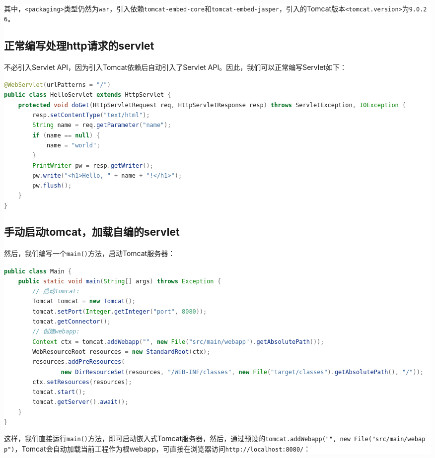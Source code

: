 ```xml
```

其中，`<packaging>`类型仍然为`war`，引入依赖`tomcat-embed-core`和`tomcat-embed-jasper`，引入的Tomcat版本`<tomcat.version>`为`9.0.26`。

## 正常编写处理http请求的servlet

不必引入Servlet API，因为引入Tomcat依赖后自动引入了Servlet API。因此，我们可以正常编写Servlet如下：

```java
@WebServlet(urlPatterns = "/")
public class HelloServlet extends HttpServlet {
    protected void doGet(HttpServletRequest req, HttpServletResponse resp) throws ServletException, IOException {
        resp.setContentType("text/html");
        String name = req.getParameter("name");
        if (name == null) {
            name = "world";
        }
        PrintWriter pw = resp.getWriter();
        pw.write("<h1>Hello, " + name + "!</h1>");
        pw.flush();
    }
}
```

## 手动启动tomcat，加载自编的servlet

然后，我们编写一个`main()`方法，启动Tomcat服务器：

```java
public class Main {
    public static void main(String[] args) throws Exception {
        // 启动Tomcat:
        Tomcat tomcat = new Tomcat();
        tomcat.setPort(Integer.getInteger("port", 8080));
        tomcat.getConnector();
        // 创建webapp:
        Context ctx = tomcat.addWebapp("", new File("src/main/webapp").getAbsolutePath());
        WebResourceRoot resources = new StandardRoot(ctx);
        resources.addPreResources(
                new DirResourceSet(resources, "/WEB-INF/classes", new File("target/classes").getAbsolutePath(), "/"));
        ctx.setResources(resources);
        tomcat.start();
        tomcat.getServer().await();
    }
}
```

这样，我们直接运行`main()`方法，即可启动嵌入式Tomcat服务器，然后，通过预设的`tomcat.addWebapp("", new File("src/main/webapp")`，Tomcat会自动加载当前工程作为根webapp，可直接在浏览器访问`http://localhost:8080/`：
